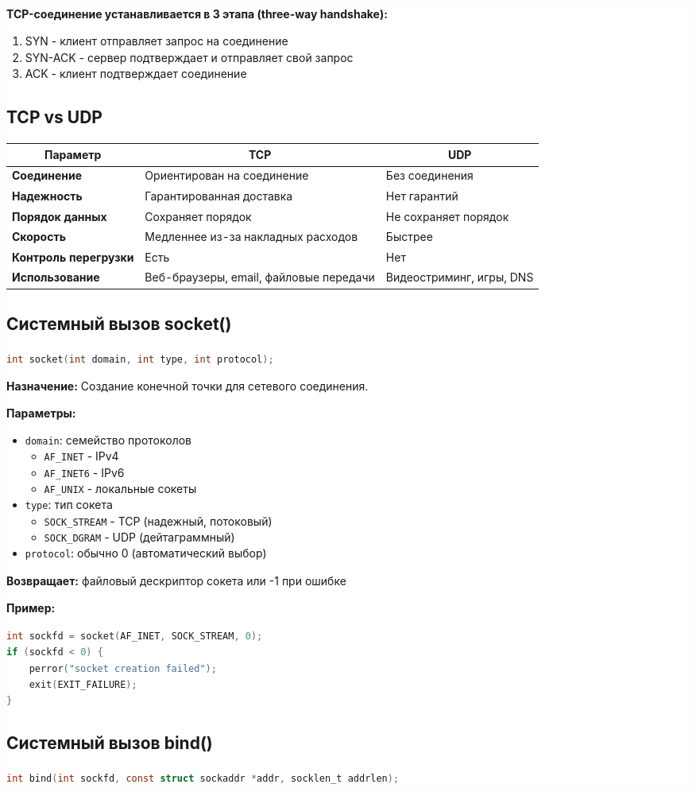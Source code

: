 **TCP-соединение устанавливается в 3 этапа (three-way handshake):**
1. SYN - клиент отправляет запрос на соединение
2. SYN-ACK - сервер подтверждает и отправляет свой запрос
3. ACK - клиент подтверждает соединение

## TCP vs UDP

| Параметр | TCP | UDP |
|----------|-----|-----|
| **Соединение** | Ориентирован на соединение | Без соединения |
| **Надежность** | Гарантированная доставка | Нет гарантий |
| **Порядок данных** | Сохраняет порядок | Не сохраняет порядок |
| **Скорость** | Медленнее из-за накладных расходов | Быстрее |
| **Контроль перегрузки** | Есть | Нет |
| **Использование** | Веб-браузеры, email, файловые передачи | Видеостриминг, игры, DNS |

## Системный вызов socket()

```c
int socket(int domain, int type, int protocol);
```

**Назначение:** Создание конечной точки для сетевого соединения.

**Параметры:**
- `domain`: семейство протоколов
  - `AF_INET` - IPv4
  - `AF_INET6` - IPv6
  - `AF_UNIX` - локальные сокеты
- `type`: тип сокета
  - `SOCK_STREAM` - TCP (надежный, потоковый)
  - `SOCK_DGRAM` - UDP (дейтаграммный)
- `protocol`: обычно 0 (автоматический выбор)

**Возвращает:** файловый дескриптор сокета или -1 при ошибке

**Пример:**
```c
int sockfd = socket(AF_INET, SOCK_STREAM, 0);
if (sockfd < 0) {
    perror("socket creation failed");
    exit(EXIT_FAILURE);
}
```

## Системный вызов bind()

```c
int bind(int sockfd, const struct sockaddr *addr, socklen_t addrlen);
```

